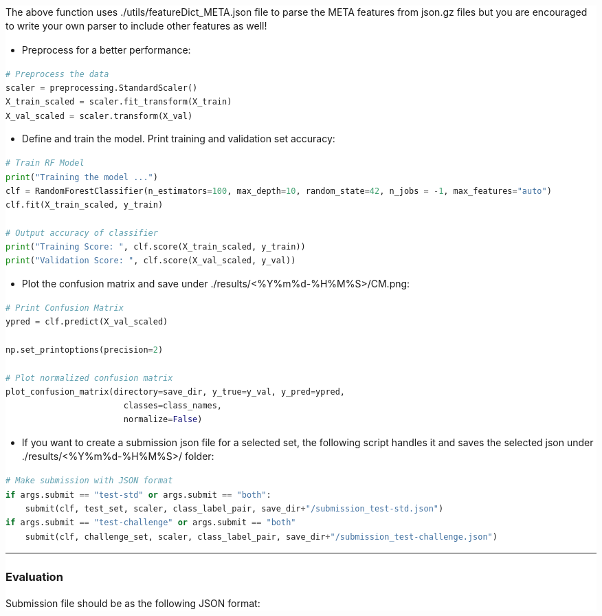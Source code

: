 The above function uses ./utils/featureDict_META.json file to parse the META features from json.gz files but you are encouraged to write your own parser to include other features as well!

- Preprocess for a better performance:

```python
# Preprocess the data
scaler = preprocessing.StandardScaler()
X_train_scaled = scaler.fit_transform(X_train)
X_val_scaled = scaler.transform(X_val)
```

- Define and train the model. Print training and validation set accuracy:

```python
# Train RF Model
print("Training the model ...")
clf = RandomForestClassifier(n_estimators=100, max_depth=10, random_state=42, n_jobs = -1, max_features="auto")
clf.fit(X_train_scaled, y_train)

# Output accuracy of classifier
print("Training Score: ", clf.score(X_train_scaled, y_train))
print("Validation Score: ", clf.score(X_val_scaled, y_val))
```

- Plot the confusion matrix and save under ./results/<%Y%m%d-%H%M%S>/CM.png:

```python
# Print Confusion Matrix
ypred = clf.predict(X_val_scaled)

np.set_printoptions(precision=2)

# Plot normalized confusion matrix
plot_confusion_matrix(directory=save_dir, y_true=y_val, y_pred=ypred, 
                        classes=class_names, 
                        normalize=False)
```

- If you want to create a submission json file for a selected set, the following script handles it and saves the selected json under ./results/<%Y%m%d-%H%M%S>/ folder:

```python
# Make submission with JSON format
if args.submit == "test-std" or args.submit == "both":
    submit(clf, test_set, scaler, class_label_pair, save_dir+"/submission_test-std.json")
if args.submit == "test-challenge" or args.submit == "both"
    submit(clf, challenge_set, scaler, class_label_pair, save_dir+"/submission_test-challenge.json")
```

----------------

### Evaluation
Submission file should be as the following JSON format:
